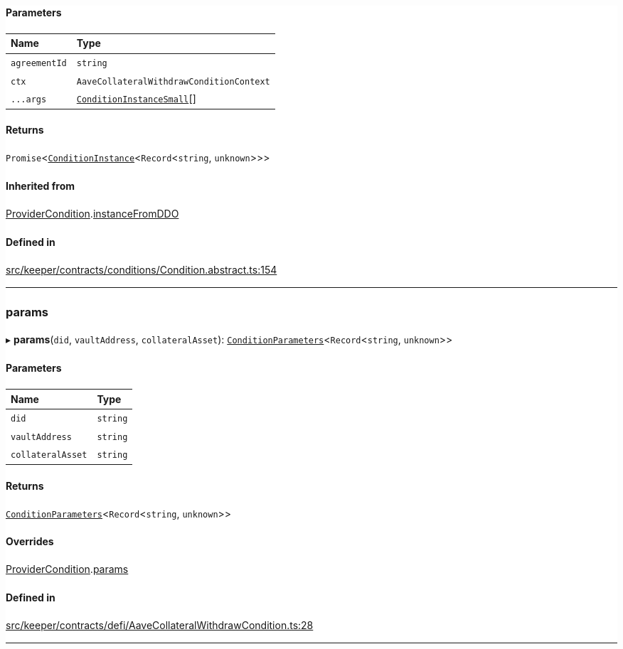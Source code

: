 #### Parameters

| Name          | Type                                                                             |
| :------------ | :------------------------------------------------------------------------------- |
| `agreementId` | `string`                                                                         |
| `ctx`         | `AaveCollateralWithdrawConditionContext`                                         |
| `...args`     | [`ConditionInstanceSmall`](../interfaces/conditions.ConditionInstanceSmall.md)[] |

#### Returns

`Promise`<[`ConditionInstance`](../interfaces/conditions.ConditionInstance.md)<`Record`<`string`, `unknown`\>\>\>

#### Inherited from

[ProviderCondition](conditions.ProviderCondition.md).[instanceFromDDO](conditions.ProviderCondition.md#instancefromddo)

#### Defined in

[src/keeper/contracts/conditions/Condition.abstract.ts:154](https://github.com/nevermined-io/sdk-js/blob/55f88d2/src/keeper/contracts/conditions/Condition.abstract.ts#L154)

---

### params

▸ **params**(`did`, `vaultAddress`, `collateralAsset`): [`ConditionParameters`](../interfaces/conditions.ConditionParameters.md)<`Record`<`string`, `unknown`\>\>

#### Parameters

| Name              | Type     |
| :---------------- | :------- |
| `did`             | `string` |
| `vaultAddress`    | `string` |
| `collateralAsset` | `string` |

#### Returns

[`ConditionParameters`](../interfaces/conditions.ConditionParameters.md)<`Record`<`string`, `unknown`\>\>

#### Overrides

[ProviderCondition](conditions.ProviderCondition.md).[params](conditions.ProviderCondition.md#params)

#### Defined in

[src/keeper/contracts/defi/AaveCollateralWithdrawCondition.ts:28](https://github.com/nevermined-io/sdk-js/blob/55f88d2/src/keeper/contracts/defi/AaveCollateralWithdrawCondition.ts#L28)

---